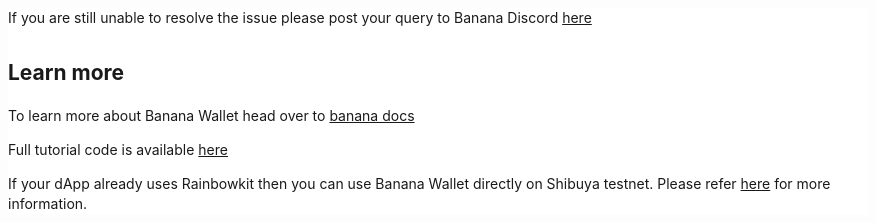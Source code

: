 If you are still unable to resolve the issue please post your query to Banana Discord [here](https://discord.gg/3fJajWBT3N)


## Learn more

To learn more about Banana Wallet head over to [banana docs](https://banana-wallet-docs.rizelabs.io/)

Full tutorial code is available [here](https://github.com/Banana-Wallet/banana-tutorial/tree/feat/shibuya-tutorial)

If your dApp already uses Rainbowkit then you can use Banana Wallet directly on Shibuya testnet. Please refer [here](https://banana-wallet-docs.rizelabs.io/integration/sdk-integration-tutorial/banana-less-than-greater-than-shibuya) for more information.
